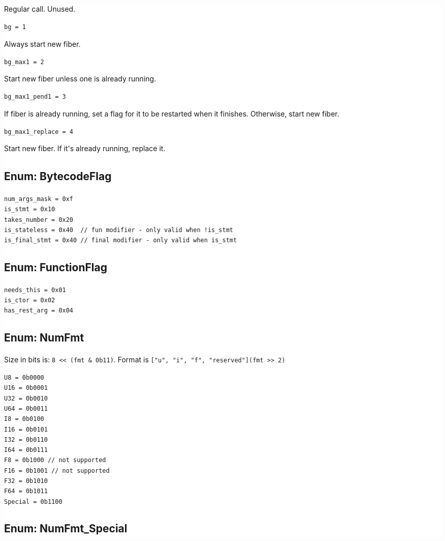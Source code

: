 Regular call. Unused.

    bg = 1

Always start new fiber.

    bg_max1 = 2

Start new fiber unless one is already running.

    bg_max1_pend1 = 3

If fiber is already running, set a flag for it to be restarted when it finishes.
Otherwise, start new fiber.

    bg_max1_replace = 4

Start new fiber. If it's already running, replace it.

## Enum: BytecodeFlag

    num_args_mask = 0xf
    is_stmt = 0x10
    takes_number = 0x20
    is_stateless = 0x40  // fun modifier - only valid when !is_stmt
    is_final_stmt = 0x40 // final modifier - only valid when is_stmt

## Enum: FunctionFlag

    needs_this = 0x01
    is_ctor = 0x02
    has_rest_arg = 0x04

## Enum: NumFmt

Size in bits is: `8 << (fmt & 0b11)`.
Format is `["u", "i", "f", "reserved"](fmt >> 2)`

    U8 = 0b0000
    U16 = 0b0001
    U32 = 0b0010
    U64 = 0b0011
    I8 = 0b0100
    I16 = 0b0101
    I32 = 0b0110
    I64 = 0b0111
    F8 = 0b1000 // not supported
    F16 = 0b1001 // not supported
    F32 = 0b1010
    F64 = 0b1011
    Special = 0b1100

## Enum: NumFmt_Special
